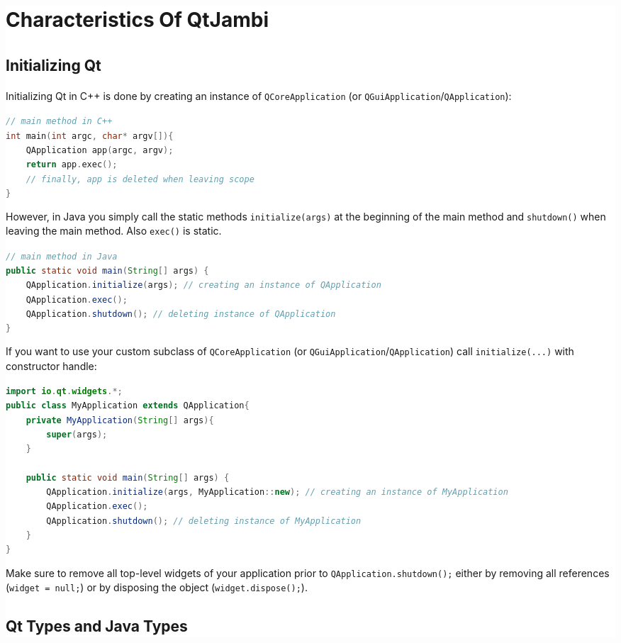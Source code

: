 # Characteristics Of QtJambi

## Initializing Qt

Initializing Qt in C++ is done by creating an instance of
`QCoreApplication` (or `QGuiApplication`/`QApplication`):

``` c++
// main method in C++
int main(int argc, char* argv[]){
    QApplication app(argc, argv);
    return app.exec();
    // finally, app is deleted when leaving scope
}
```

However, in Java you simply call the static methods `initialize(args)`
at the beginning of the main method and `shutdown()` when leaving the
main method. Also `exec()` is static.

``` Java
// main method in Java
public static void main(String[] args) {
    QApplication.initialize(args); // creating an instance of QApplication
    QApplication.exec();
    QApplication.shutdown(); // deleting instance of QApplication
}
```

If you want to use your custom subclass of `QCoreApplication` (or
`QGuiApplication`/`QApplication`) call `initialize(...)` with
constructor handle:

``` Java
import io.qt.widgets.*;
public class MyApplication extends QApplication{
    private MyApplication(String[] args){
        super(args);
    }
    
    public static void main(String[] args) {
        QApplication.initialize(args, MyApplication::new); // creating an instance of MyApplication
        QApplication.exec();
        QApplication.shutdown(); // deleting instance of MyApplication
    }
}
```

Make sure to remove all top-level widgets of your application prior to
`QApplication.shutdown();` either by removing all references (`widget = null;`) 
or by disposing the object (`widget.dispose();`).

## Qt Types and Java Types
